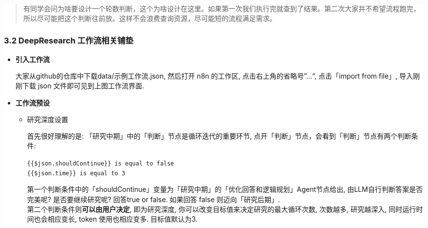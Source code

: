 > 有同学会问为啥要设计一个轮数判断，这个为啥设计在这里。如果第一次我们执行完就查到了结果。第二次大家并不希望流程跑完，所以尽可能把这个判断往前放。这样不会浪费查询资源，尽可能短的流程满足需求。

### **3.2 DeepResearch 工作流相关铺垫**

- **引入工作流**

  大家从github的仓库中下载data/示例工作流.json, 然后打开 n8n 的工作区, 点击右上角的省略号”...“, 点击「import from file」, 导入刚刚下载 json 文件即可见到上图工作流界面. 

- **工作流预设**

  - 研究深度设置

    首先很好理解的是: 「研究中期」中的「判断」节点是循环迭代的重要环节, 点开「判断」节点，会看到「判断」节点有两个判断条件:

        {{$json.shouldContinue}} is equal to false
        {{$json.time}} is equal to 3

    第一个判断条件中的「shouldContinue」变量为「研究中期」的「优化回答和逻辑规划」Agent节点给出, 由LLM自行判断答案是否完美呢? 是否要继续研究呢? 回答true or false. 如果回答 false 则迈向「研究后期」.\
    第二个判断条件则**可以由用户决定**, 即为研究深度, 你可以改变目标值来决定研究的最大循环次数, 次数越多, 研究越深入, 同时运行时间也会相应变长, token 使用也相应变多. 目标值默认为3. 